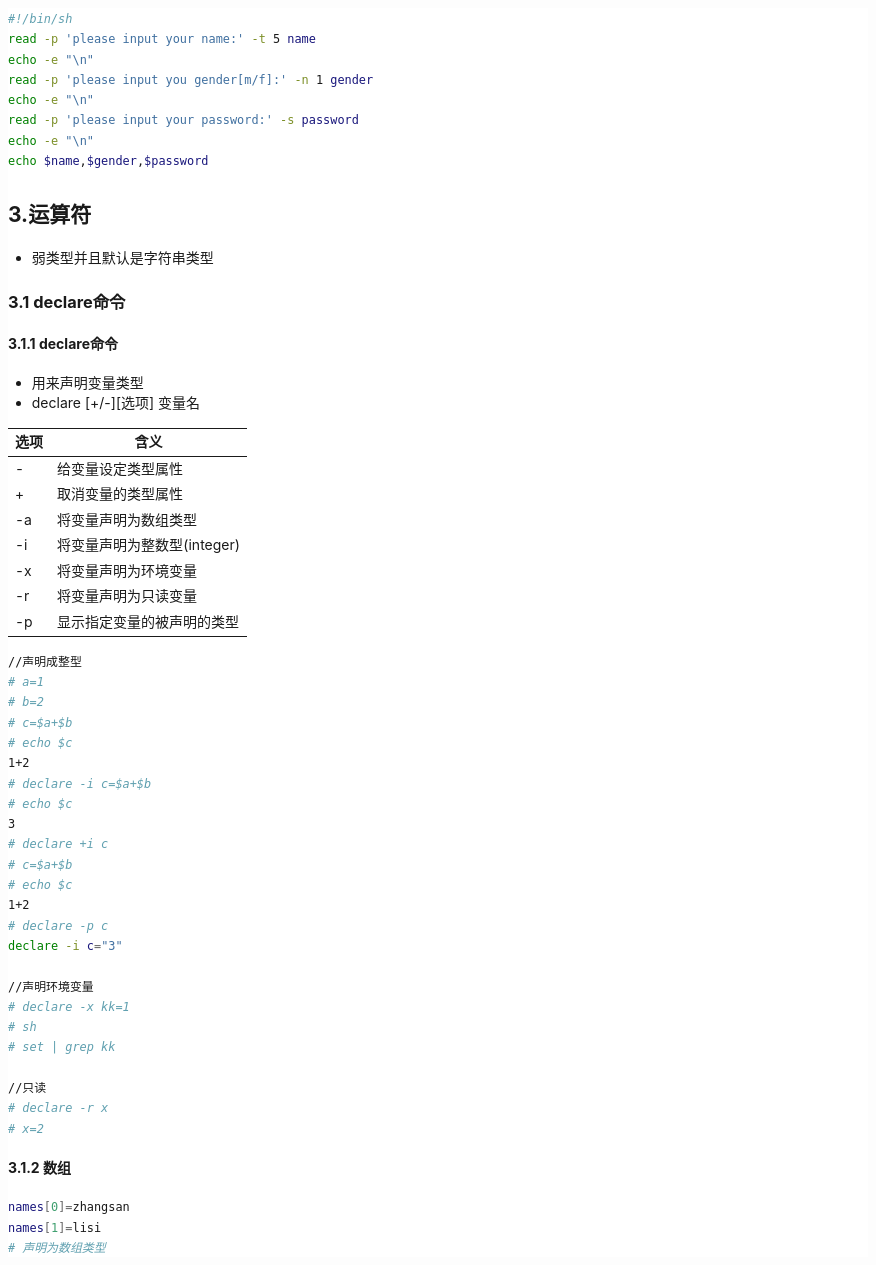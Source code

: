 ```sh
#!/bin/sh
read -p 'please input your name:' -t 5 name
echo -e "\n"
read -p 'please input you gender[m/f]:' -n 1 gender
echo -e "\n"
read -p 'please input your password:' -s password
echo -e "\n"
echo $name,$gender,$password
```
## 3.运算符
- 弱类型并且默认是字符串类型
### 3.1 declare命令
#### 3.1.1 declare命令
- 用来声明变量类型
- declare [+/-][选项] 变量名

| 选项 | 含义 |
| --- | --- |
| - | 给变量设定类型属性 |
| + | 取消变量的类型属性 |
| -a | 将变量声明为数组类型 |
| -i | 将变量声明为整数型(integer) |
| -x | 将变量声明为环境变量 |
| -r | 将变量声明为只读变量 |
| -p | 显示指定变量的被声明的类型 |

```sh
//声明成整型
# a=1
# b=2
# c=$a+$b
# echo $c
1+2
# declare -i c=$a+$b
# echo $c
3
# declare +i c
# c=$a+$b
# echo $c
1+2
# declare -p c
declare -i c="3"

//声明环境变量
# declare -x kk=1
# sh
# set | grep kk

//只读
# declare -r x
# x=2
```
#### 3.1.2 数组
```sh
names[0]=zhangsan
names[1]=lisi
# 声明为数组类型
```